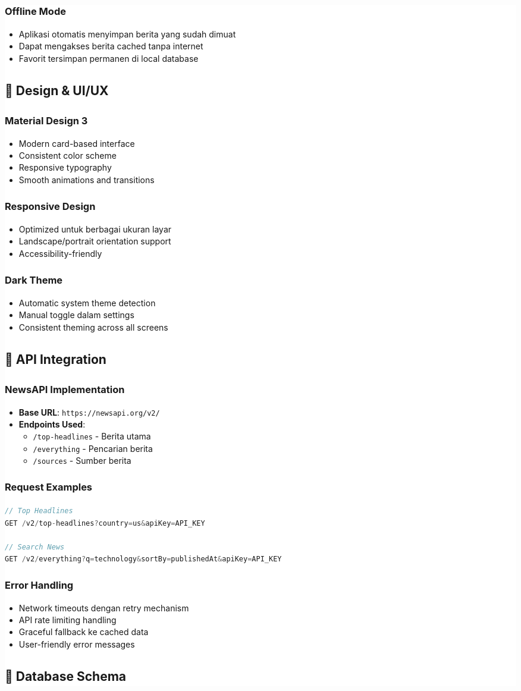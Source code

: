 ### Offline Mode
- Aplikasi otomatis menyimpan berita yang sudah dimuat
- Dapat mengakses berita cached tanpa internet
- Favorit tersimpan permanen di local database

## 🎨 Design & UI/UX

### Material Design 3
- Modern card-based interface
- Consistent color scheme
- Responsive typography
- Smooth animations and transitions

### Responsive Design
- Optimized untuk berbagai ukuran layar
- Landscape/portrait orientation support
- Accessibility-friendly

### Dark Theme
- Automatic system theme detection
- Manual toggle dalam settings
- Consistent theming across all screens

## 🔌 API Integration

### NewsAPI Implementation
- **Base URL**: `https://newsapi.org/v2/`
- **Endpoints Used**:
  - `/top-headlines` - Berita utama
  - `/everything` - Pencarian berita
  - `/sources` - Sumber berita

### Request Examples
```java
// Top Headlines
GET /v2/top-headlines?country=us&apiKey=API_KEY

// Search News
GET /v2/everything?q=technology&sortBy=publishedAt&apiKey=API_KEY
```

### Error Handling
- Network timeouts dengan retry mechanism
- API rate limiting handling
- Graceful fallback ke cached data
- User-friendly error messages

## 💾 Database Schema
